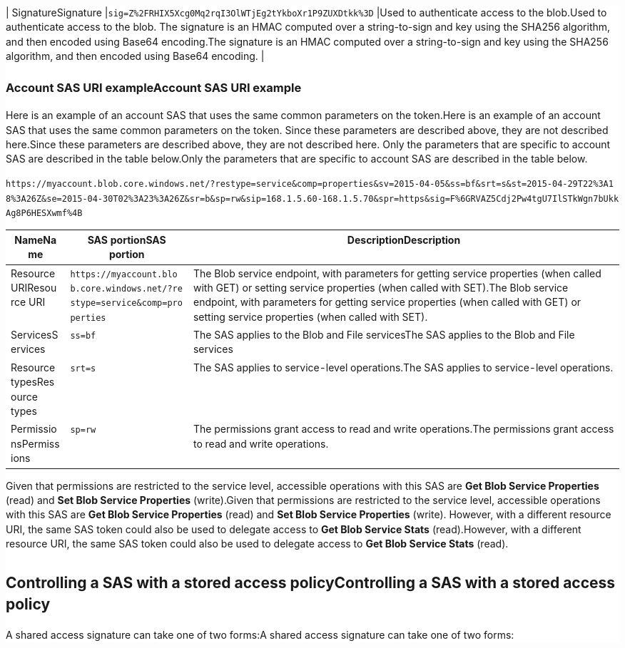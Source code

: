 | <span data-ttu-id="258a6-237">Signature</span><span class="sxs-lookup"><span data-stu-id="258a6-237">Signature</span></span> |`sig=Z%2FRHIX5Xcg0Mq2rqI3OlWTjEg2tYkboXr1P9ZUXDtkk%3D` |<span data-ttu-id="258a6-238">Used to authenticate access to the blob.</span><span class="sxs-lookup"><span data-stu-id="258a6-238">Used to authenticate access to the blob.</span></span> <span data-ttu-id="258a6-239">The signature is an HMAC computed over a string-to-sign and key using the SHA256 algorithm, and then encoded using Base64 encoding.</span><span class="sxs-lookup"><span data-stu-id="258a6-239">The signature is an HMAC computed over a string-to-sign and key using the SHA256 algorithm, and then encoded using Base64 encoding.</span></span> |

### <a name="account-sas-uri-example"></a><span data-ttu-id="258a6-240">Account SAS URI example</span><span class="sxs-lookup"><span data-stu-id="258a6-240">Account SAS URI example</span></span>

<span data-ttu-id="258a6-241">Here is an example of an account SAS that uses the same common parameters on the token.</span><span class="sxs-lookup"><span data-stu-id="258a6-241">Here is an example of an account SAS that uses the same common parameters on the token.</span></span> <span data-ttu-id="258a6-242">Since these parameters are described above, they are not described here.</span><span class="sxs-lookup"><span data-stu-id="258a6-242">Since these parameters are described above, they are not described here.</span></span> <span data-ttu-id="258a6-243">Only the parameters that are specific to account SAS are described in the table below.</span><span class="sxs-lookup"><span data-stu-id="258a6-243">Only the parameters that are specific to account SAS are described in the table below.</span></span>

```
https://myaccount.blob.core.windows.net/?restype=service&comp=properties&sv=2015-04-05&ss=bf&srt=s&st=2015-04-29T22%3A18%3A26Z&se=2015-04-30T02%3A23%3A26Z&sr=b&sp=rw&sip=168.1.5.60-168.1.5.70&spr=https&sig=F%6GRVAZ5Cdj2Pw4tgU7IlSTkWgn7bUkkAg8P6HESXwmf%4B
```

| <span data-ttu-id="258a6-244">Name</span><span class="sxs-lookup"><span data-stu-id="258a6-244">Name</span></span> | <span data-ttu-id="258a6-245">SAS portion</span><span class="sxs-lookup"><span data-stu-id="258a6-245">SAS portion</span></span> | <span data-ttu-id="258a6-246">Description</span><span class="sxs-lookup"><span data-stu-id="258a6-246">Description</span></span> |
| --- | --- | --- |
| <span data-ttu-id="258a6-247">Resource URI</span><span class="sxs-lookup"><span data-stu-id="258a6-247">Resource URI</span></span> |`https://myaccount.blob.core.windows.net/?restype=service&comp=properties` |<span data-ttu-id="258a6-248">The Blob service endpoint, with parameters for getting service properties (when called with GET) or setting service properties (when called with SET).</span><span class="sxs-lookup"><span data-stu-id="258a6-248">The Blob service endpoint, with parameters for getting service properties (when called with GET) or setting service properties (when called with SET).</span></span> |
| <span data-ttu-id="258a6-249">Services</span><span class="sxs-lookup"><span data-stu-id="258a6-249">Services</span></span> |`ss=bf` |<span data-ttu-id="258a6-250">The SAS applies to the Blob and File services</span><span class="sxs-lookup"><span data-stu-id="258a6-250">The SAS applies to the Blob and File services</span></span> |
| <span data-ttu-id="258a6-251">Resource types</span><span class="sxs-lookup"><span data-stu-id="258a6-251">Resource types</span></span> |`srt=s` |<span data-ttu-id="258a6-252">The SAS applies to service-level operations.</span><span class="sxs-lookup"><span data-stu-id="258a6-252">The SAS applies to service-level operations.</span></span> |
| <span data-ttu-id="258a6-253">Permissions</span><span class="sxs-lookup"><span data-stu-id="258a6-253">Permissions</span></span> |`sp=rw` |<span data-ttu-id="258a6-254">The permissions grant access to read and write operations.</span><span class="sxs-lookup"><span data-stu-id="258a6-254">The permissions grant access to read and write operations.</span></span> |

<span data-ttu-id="258a6-255">Given that permissions are restricted to the service level, accessible operations with this SAS are **Get Blob Service Properties** (read) and **Set Blob Service Properties** (write).</span><span class="sxs-lookup"><span data-stu-id="258a6-255">Given that permissions are restricted to the service level, accessible operations with this SAS are **Get Blob Service Properties** (read) and **Set Blob Service Properties** (write).</span></span> <span data-ttu-id="258a6-256">However, with a different resource URI, the same SAS token could also be used to delegate access to **Get Blob Service Stats** (read).</span><span class="sxs-lookup"><span data-stu-id="258a6-256">However, with a different resource URI, the same SAS token could also be used to delegate access to **Get Blob Service Stats** (read).</span></span>

## <a name="controlling-a-sas-with-a-stored-access-policy"></a><span data-ttu-id="258a6-257">Controlling a SAS with a stored access policy</span><span class="sxs-lookup"><span data-stu-id="258a6-257">Controlling a SAS with a stored access policy</span></span>
<span data-ttu-id="258a6-258">A shared access signature can take one of two forms:</span><span class="sxs-lookup"><span data-stu-id="258a6-258">A shared access signature can take one of two forms:</span></span>
